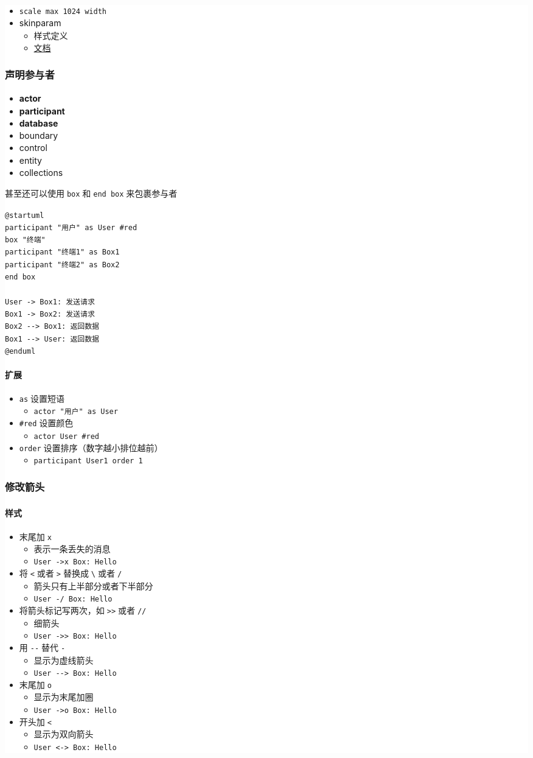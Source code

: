   - `scale max 1024 width`
- skinparam
  - 样式定义
  - [文档](http://plantuml.com/zh/skinparam)

### 声明参与者

- **actor**
- **participant**
- **database**
- boundary
- control
- entity
- collections

甚至还可以使用 `box` 和 `end box` 来包裹参与者

```uml
@startuml
participant "用户" as User #red
box "终端"
participant "终端1" as Box1
participant "终端2" as Box2
end box

User -> Box1: 发送请求
Box1 -> Box2: 发送请求
Box2 --> Box1: 返回数据
Box1 --> User: 返回数据
@enduml
```

#### 扩展

- `as` 设置短语
  - `actor "用户" as User`
- `#red` 设置颜色
  - `actor User #red`
- `order` 设置排序（数字越小排位越前）
  - `participant User1 order 1`

### 修改箭头

#### 样式

- 末尾加 `x`
  - 表示一条丢失的消息
  - `User ->x Box: Hello`
- 将 `<` 或者 `>` 替换成 `\` 或者 `/`
  - 箭头只有上半部分或者下半部分
  - `User -/ Box: Hello`
- 将箭头标记写两次，如 `>>` 或者 `//`
  - 细箭头
  - `User ->> Box: Hello`
- 用 `--` 替代 `-`
  - 显示为虚线箭头
  - `User --> Box: Hello`
- 末尾加 `o`
  - 显示为末尾加圈
  - `User ->o Box: Hello`
- 开头加 `<`
  - 显示为双向箭头
  - `User <-> Box: Hello`
